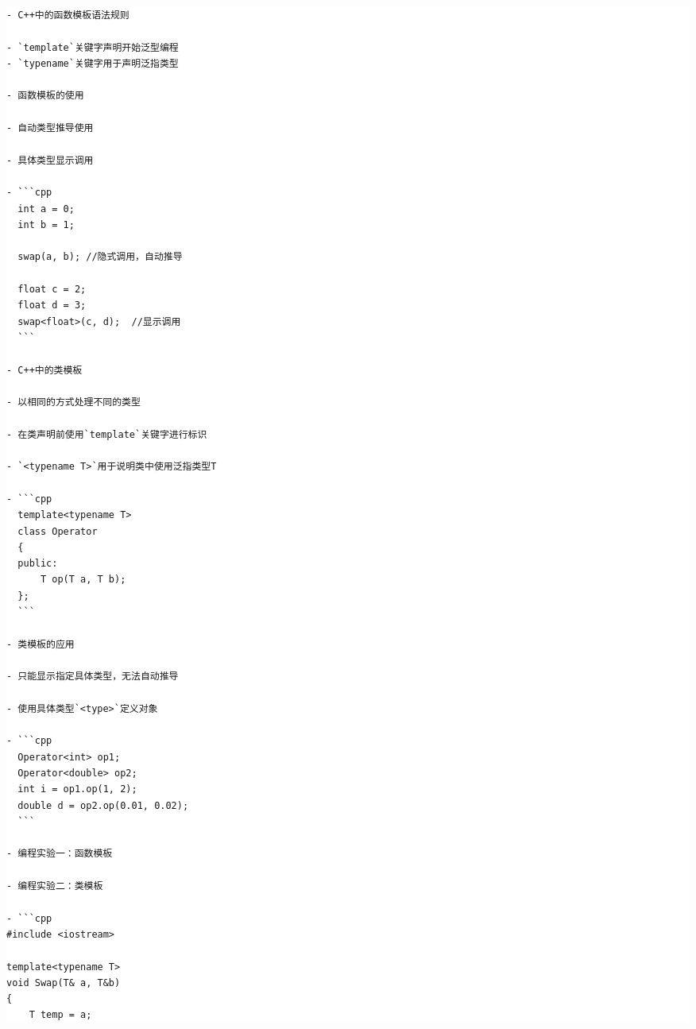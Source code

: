   ```
- C++中的函数模板语法规则

  - `template`关键字声明开始泛型编程
  - `typename`关键字用于声明泛指类型 

- 函数模板的使用

  - 自动类型推导使用

  - 具体类型显示调用

  - ```cpp
    int a = 0;
    int b = 1;
    
    swap(a, b);	//隐式调用，自动推导
    
    float c = 2;
    float d = 3;
    swap<float>(c, d);	//显示调用
    ```

- C++中的类模板

  - 以相同的方式处理不同的类型

  - 在类声明前使用`template`关键字进行标识

  - `<typename T>`用于说明类中使用泛指类型T

  - ```cpp
    template<typename T>
    class Operator
    {
    public:
        T op(T a, T b);
    };
    ```

- 类模板的应用

  - 只能显示指定具体类型，无法自动推导

  - 使用具体类型`<type>`定义对象

  - ```cpp
    Operator<int> op1;
    Operator<double> op2;
    int i = op1.op(1, 2);
    double d = op2.op(0.01, 0.02);
    ```

- 编程实验一：函数模板

- 编程实验二：类模板

- ```cpp
  #include <iostream>
  
  template<typename T>
  void Swap(T& a, T&b)
  {
      T temp = a;
  ```